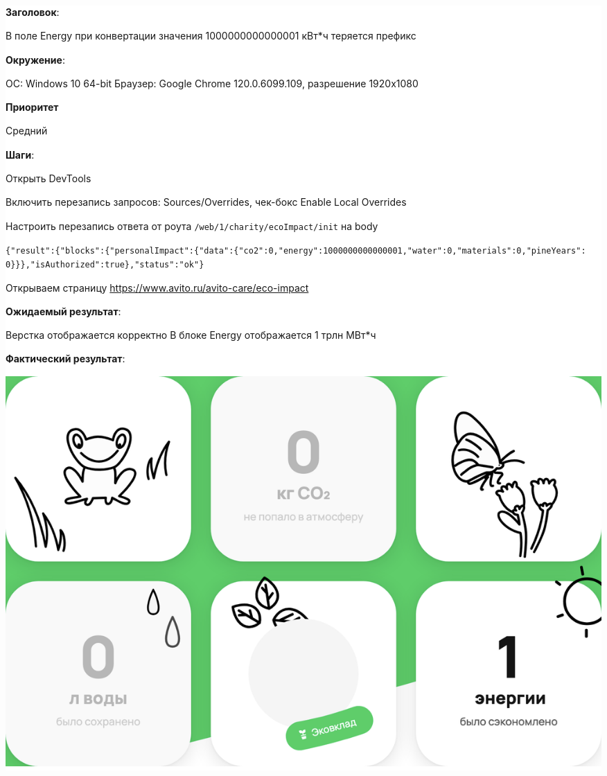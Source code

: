 **Заголовок**:

В поле Energy при конвертации значения 1000000000000001 кВт*ч теряется префикс

**Окружение**:

ОС: Windows 10 64-bit
Браузер: Google Chrome 120.0.6099.109, разрешение 1920х1080

**Приоритет**

Средний

**Шаги**:

Открыть DevTools

Включить перезапись запросов: Sources/Overrides, чек-бокс Enable Local Overrides

Настроить перезапись ответа от роута `/web/1/charity/ecoImpact/init`
на body

`{"result":{"blocks":{"personalImpact":{"data":{"co2":0,"energy":1000000000000001,"water":0,"materials":0,"pineYears":0}}},"isAuthorized":true},"status":"ok"}`

Открываем страницу https://www.avito.ru/avito-care/eco-impact

**Ожидаемый результат**:

Верстка отображается корректно
В блоке Energy отображается 1 трлн МВт*ч

**Фактический результат**:

![ФР](output/100.png)
